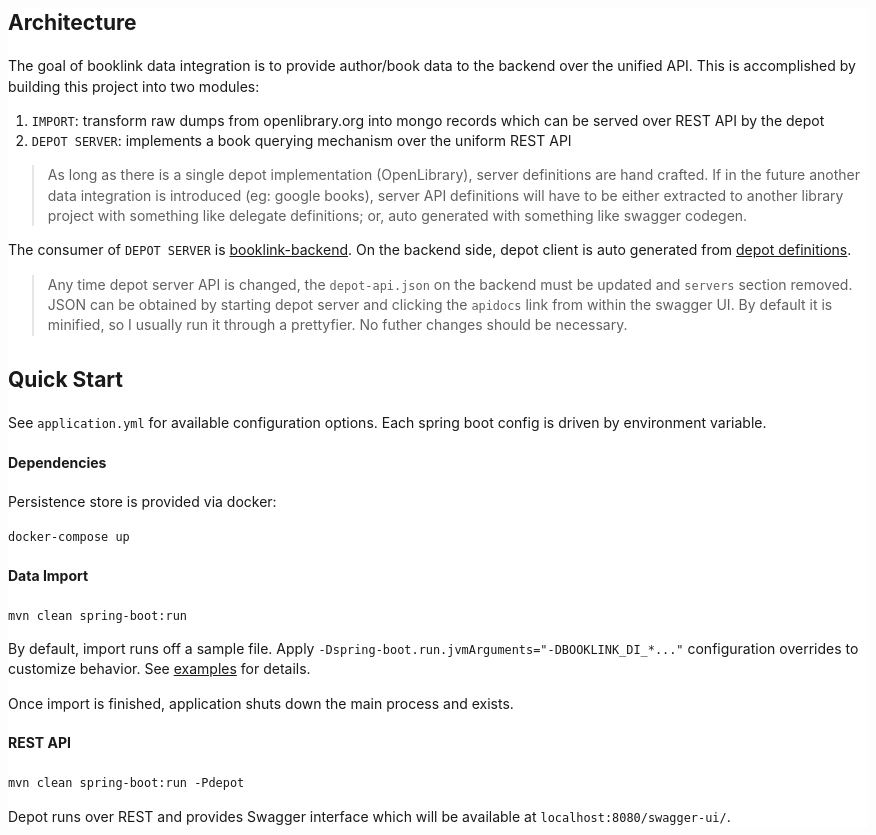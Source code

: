 ## Architecture
The goal of booklink data integration is to provide author/book data to the backend over the unified API. This is 
accomplished by building this project into two modules:

1) `IMPORT`: transform raw dumps from openlibrary.org into mongo records which can be served over REST API by the depot
2) `DEPOT SERVER`: implements a book querying mechanism over the uniform REST API
> As long as there is a single depot implementation (OpenLibrary), server definitions are hand crafted. If in the 
> future another data integration is introduced (eg: google books), server API definitions will have to be either 
> extracted to another library project with something like delegate definitions; or, auto generated with something like 
> swagger codegen.

The consumer of `DEPOT SERVER` is [booklink-backend](https://github.com/mrazjava/booklink-backend). On the backend side, 
depot client is auto generated from [depot definitions](https://github.com/mrazjava/booklink-backend/blob/develop/src/main/resources/depot-api.json). 
> Any time depot server API is changed, the `depot-api.json` on the backend must be updated and `servers` section 
> removed. JSON can be obtained by starting depot server and clicking the `apidocs` link from within the swagger UI. 
> By default it is minified, so I usually run it through a prettyfier. No futher changes should be necessary.

## Quick Start
See `application.yml` for available configuration options. Each spring boot config is driven by environment variable.

#### Dependencies
Persistence store is provided via docker:
```
docker-compose up
```

#### Data Import
```
mvn clean spring-boot:run
```
By default, import runs off a sample file. Apply `-Dspring-boot.run.jvmArguments="-DBOOKLINK_DI_*..."` configuration 
overrides to customize behavior. See [examples](https://github.com/mrazjava/booklink-openlibrary/blob/master/EXAMPLES.md) 
for details.

Once import is finished, application shuts down the main process and exists.

#### REST API
```
mvn clean spring-boot:run -Pdepot
```
Depot runs over REST and provides Swagger interface which will be available at `localhost:8080/swagger-ui/`.
